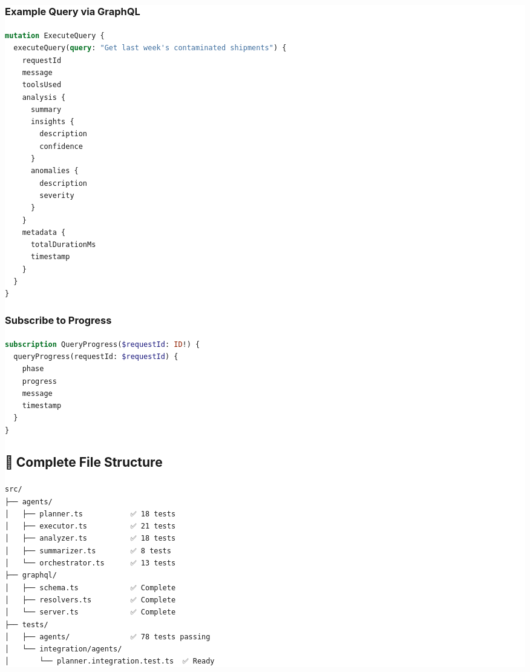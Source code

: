 ### Example Query via GraphQL
```graphql
mutation ExecuteQuery {
  executeQuery(query: "Get last week's contaminated shipments") {
    requestId
    message
    toolsUsed
    analysis {
      summary
      insights {
        description
        confidence
      }
      anomalies {
        description
        severity
      }
    }
    metadata {
      totalDurationMs
      timestamp
    }
  }
}
```

### Subscribe to Progress
```graphql
subscription QueryProgress($requestId: ID!) {
  queryProgress(requestId: $requestId) {
    phase
    progress
    message
    timestamp
  }
}
```

## 📁 Complete File Structure

```
src/
├── agents/
│   ├── planner.ts           ✅ 18 tests
│   ├── executor.ts          ✅ 21 tests
│   ├── analyzer.ts          ✅ 18 tests
│   ├── summarizer.ts        ✅ 8 tests
│   └── orchestrator.ts      ✅ 13 tests
├── graphql/
│   ├── schema.ts            ✅ Complete
│   ├── resolvers.ts         ✅ Complete
│   └── server.ts            ✅ Complete
├── tests/
│   ├── agents/              ✅ 78 tests passing
│   └── integration/agents/
│       └── planner.integration.test.ts  ✅ Ready
```
